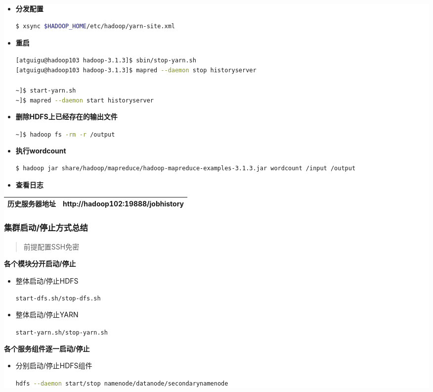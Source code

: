 - **分发配置**

  ```sh
  $ xsync $HADOOP_HOME/etc/hadoop/yarn-site.xml
  ```

- **重启**

  ```sh
  [atguigu@hadoop103 hadoop-3.1.3]$ sbin/stop-yarn.sh
  [atguigu@hadoop103 hadoop-3.1.3]$ mapred --daemon stop historyserver
  
  ~]$ start-yarn.sh
  ~]$ mapred --daemon start historyserver
  ```

- **删除HDFS上已经存在的输出文件**

  ```sh
  ~]$ hadoop fs -rm -r /output
  ```

- **执行wordcount**

  ```sh
  $ hadoop jar share/hadoop/mapreduce/hadoop-mapreduce-examples-3.1.3.jar wordcount /input /output
  ```

- **查看日志**

| 历史服务器地址 | http://hadoop102:19888/jobhistory |
| -------------- | --------------------------------- |







### 集群启动/停止方式总结

> 前提配置SSH免密

**各个模块分开启动/停止**

- 整体启动/停止HDFS

  ```sh
  start-dfs.sh/stop-dfs.sh
  ```

- 整体启动/停止YARN

  ```sh
  start-yarn.sh/stop-yarn.sh
  ```



**各个服务组件逐一启动/停止**

- 分别启动/停止HDFS组件

  ```sh
  hdfs --daemon start/stop namenode/datanode/secondarynamenode
  ```


[^原理]: 一把钥匙开一把锁
[^Tips]: **core-site.xml、hdfs-site.xml、yarn-site.xml、mapred-site.xml**四个配置文件存放在$HADOOP_HOME/etc/hadoop这个路径上，用户可以根据项目需求重新进行修改配置
  [^格式化NN]: 产生新的集群id，导致NameNode和DataNode的集群id不一致，集群找不到已往数据。如果集群在运行过程中报错，需要重新格式化NameNode的话，一定要先停止namenode和datanode进程，并且要删除所有机器的data和logs目录，然后再进行格式化